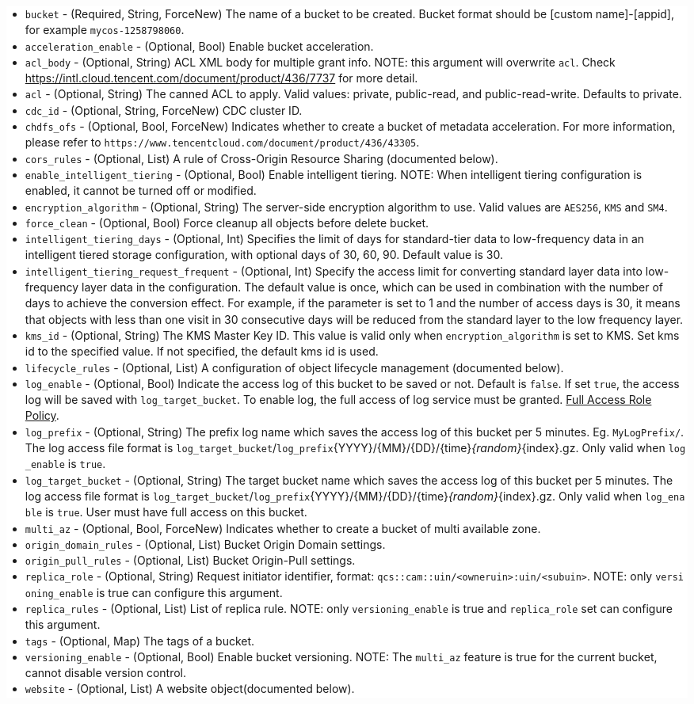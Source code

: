 * `bucket` - (Required, String, ForceNew) The name of a bucket to be created. Bucket format should be [custom name]-[appid], for example `mycos-1258798060`.
* `acceleration_enable` - (Optional, Bool) Enable bucket acceleration.
* `acl_body` - (Optional, String) ACL XML body for multiple grant info. NOTE: this argument will overwrite `acl`. Check https://intl.cloud.tencent.com/document/product/436/7737 for more detail.
* `acl` - (Optional, String) The canned ACL to apply. Valid values: private, public-read, and public-read-write. Defaults to private.
* `cdc_id` - (Optional, String, ForceNew) CDC cluster ID.
* `chdfs_ofs` - (Optional, Bool, ForceNew) Indicates whether to create a bucket of metadata acceleration. For more information, please refer to `https://www.tencentcloud.com/document/product/436/43305`.
* `cors_rules` - (Optional, List) A rule of Cross-Origin Resource Sharing (documented below).
* `enable_intelligent_tiering` - (Optional, Bool) Enable intelligent tiering. NOTE: When intelligent tiering configuration is enabled, it cannot be turned off or modified.
* `encryption_algorithm` - (Optional, String) The server-side encryption algorithm to use. Valid values are `AES256`, `KMS` and `SM4`.
* `force_clean` - (Optional, Bool) Force cleanup all objects before delete bucket.
* `intelligent_tiering_days` - (Optional, Int) Specifies the limit of days for standard-tier data to low-frequency data in an intelligent tiered storage configuration, with optional days of 30, 60, 90. Default value is 30.
* `intelligent_tiering_request_frequent` - (Optional, Int) Specify the access limit for converting standard layer data into low-frequency layer data in the configuration. The default value is once, which can be used in combination with the number of days to achieve the conversion effect. For example, if the parameter is set to 1 and the number of access days is 30, it means that objects with less than one visit in 30 consecutive days will be reduced from the standard layer to the low frequency layer.
* `kms_id` - (Optional, String) The KMS Master Key ID. This value is valid only when `encryption_algorithm` is set to KMS. Set kms id to the specified value. If not specified, the default kms id is used.
* `lifecycle_rules` - (Optional, List) A configuration of object lifecycle management (documented below).
* `log_enable` - (Optional, Bool) Indicate the access log of this bucket to be saved or not. Default is `false`. If set `true`, the access log will be saved with `log_target_bucket`. To enable log, the full access of log service must be granted. [Full Access Role Policy](https://intl.cloud.tencent.com/document/product/436/16920).
* `log_prefix` - (Optional, String) The prefix log name which saves the access log of this bucket per 5 minutes. Eg. `MyLogPrefix/`. The log access file format is `log_target_bucket`/`log_prefix`{YYYY}/{MM}/{DD}/{time}_{random}_{index}.gz. Only valid when `log_enable` is `true`.
* `log_target_bucket` - (Optional, String) The target bucket name which saves the access log of this bucket per 5 minutes. The log access file format is `log_target_bucket`/`log_prefix`{YYYY}/{MM}/{DD}/{time}_{random}_{index}.gz. Only valid when `log_enable` is `true`. User must have full access on this bucket.
* `multi_az` - (Optional, Bool, ForceNew) Indicates whether to create a bucket of multi available zone.
* `origin_domain_rules` - (Optional, List) Bucket Origin Domain settings.
* `origin_pull_rules` - (Optional, List) Bucket Origin-Pull settings.
* `replica_role` - (Optional, String) Request initiator identifier, format: `qcs::cam::uin/<owneruin>:uin/<subuin>`. NOTE: only `versioning_enable` is true can configure this argument.
* `replica_rules` - (Optional, List) List of replica rule. NOTE: only `versioning_enable` is true and `replica_role` set can configure this argument.
* `tags` - (Optional, Map) The tags of a bucket.
* `versioning_enable` - (Optional, Bool) Enable bucket versioning. NOTE: The `multi_az` feature is true for the current bucket, cannot disable version control.
* `website` - (Optional, List) A website object(documented below).
